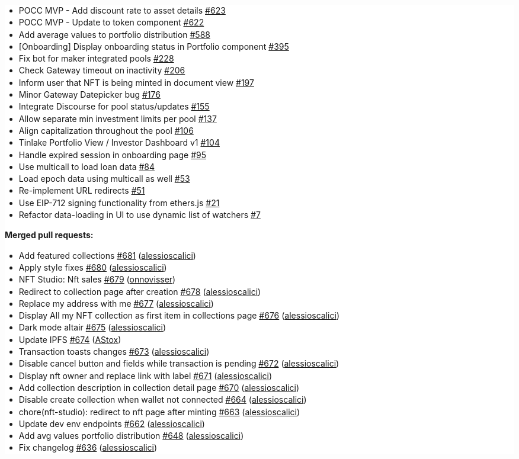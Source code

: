 - POCC MVP - Add discount rate to asset details [\#623](https://github.com/centrifuge/apps/issues/623)
- POCC MVP - Update to token component [\#622](https://github.com/centrifuge/apps/issues/622)
- Add average values to portfolio distribution [\#588](https://github.com/centrifuge/apps/issues/588)
- \[Onboarding\] Display onboarding status in Portfolio component [\#395](https://github.com/centrifuge/apps/issues/395)
- Fix bot for maker integrated pools [\#228](https://github.com/centrifuge/apps/issues/228)
- Check Gateway timeout on inactivity [\#206](https://github.com/centrifuge/apps/issues/206)
- Inform user that NFT is being minted in document view [\#197](https://github.com/centrifuge/apps/issues/197)
- Minor Gateway Datepicker bug [\#176](https://github.com/centrifuge/apps/issues/176)
- Integrate Discourse for pool status/updates [\#155](https://github.com/centrifuge/apps/issues/155)
- Allow separate min investment limits per pool [\#137](https://github.com/centrifuge/apps/issues/137)
- Align capitalization throughout the pool [\#106](https://github.com/centrifuge/apps/issues/106)
- Tinlake Portfolio View / Investor Dashboard v1 [\#104](https://github.com/centrifuge/apps/issues/104)
- Handle expired session in onboarding page [\#95](https://github.com/centrifuge/apps/issues/95)
- Use multicall to load loan data [\#84](https://github.com/centrifuge/apps/issues/84)
- Load epoch data using multicall as well [\#53](https://github.com/centrifuge/apps/issues/53)
- Re-implement URL redirects  [\#51](https://github.com/centrifuge/apps/issues/51)
- Use EIP-712 signing functionality from ethers.js [\#21](https://github.com/centrifuge/apps/issues/21)
- Refactor data-loading in UI to use dynamic list of watchers [\#7](https://github.com/centrifuge/apps/issues/7)

**Merged pull requests:**

- Add featured collections [\#681](https://github.com/centrifuge/apps/pull/681) ([alessioscalici](https://github.com/alessioscalici))
- Apply style fixes [\#680](https://github.com/centrifuge/apps/pull/680) ([alessioscalici](https://github.com/alessioscalici))
- NFT Studio: Nft sales [\#679](https://github.com/centrifuge/apps/pull/679) ([onnovisser](https://github.com/onnovisser))
- Redirect to collection page after creation [\#678](https://github.com/centrifuge/apps/pull/678) ([alessioscalici](https://github.com/alessioscalici))
- Replace my address with me [\#677](https://github.com/centrifuge/apps/pull/677) ([alessioscalici](https://github.com/alessioscalici))
- Display All my NFT collection as first item in collections page [\#676](https://github.com/centrifuge/apps/pull/676) ([alessioscalici](https://github.com/alessioscalici))
- Dark mode altair [\#675](https://github.com/centrifuge/apps/pull/675) ([alessioscalici](https://github.com/alessioscalici))
- Update IPFS [\#674](https://github.com/centrifuge/apps/pull/674) ([AStox](https://github.com/AStox))
- Transaction toasts changes [\#673](https://github.com/centrifuge/apps/pull/673) ([alessioscalici](https://github.com/alessioscalici))
- Disable cancel button and fields while transaction is pending [\#672](https://github.com/centrifuge/apps/pull/672) ([alessioscalici](https://github.com/alessioscalici))
- Display nft owner and replace link with label [\#671](https://github.com/centrifuge/apps/pull/671) ([alessioscalici](https://github.com/alessioscalici))
- Add collection description in collection detail page [\#670](https://github.com/centrifuge/apps/pull/670) ([alessioscalici](https://github.com/alessioscalici))
- Disable create collection when wallet not connected [\#664](https://github.com/centrifuge/apps/pull/664) ([alessioscalici](https://github.com/alessioscalici))
- chore\(nft-studio\): redirect to nft page after minting [\#663](https://github.com/centrifuge/apps/pull/663) ([alessioscalici](https://github.com/alessioscalici))
- Update dev env endpoints [\#662](https://github.com/centrifuge/apps/pull/662) ([alessioscalici](https://github.com/alessioscalici))
- Add avg values portfolio distribution [\#648](https://github.com/centrifuge/apps/pull/648) ([alessioscalici](https://github.com/alessioscalici))
- Fix changelog [\#636](https://github.com/centrifuge/apps/pull/636) ([alessioscalici](https://github.com/alessioscalici))